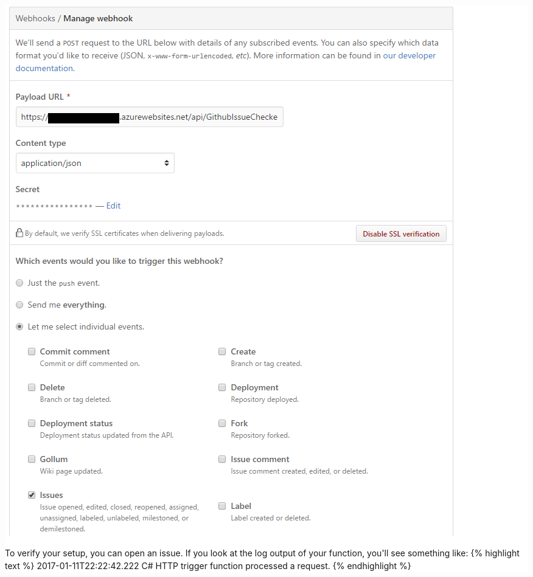 <img src="/img/issue-checker-webhook.png" />

To verify your setup, you can open an issue. If you look at the log output of your function, you'll see something like:
{% highlight text %}
2017-01-11T22:22:42.222 C# HTTP trigger function processed a request.
{% endhighlight %}
